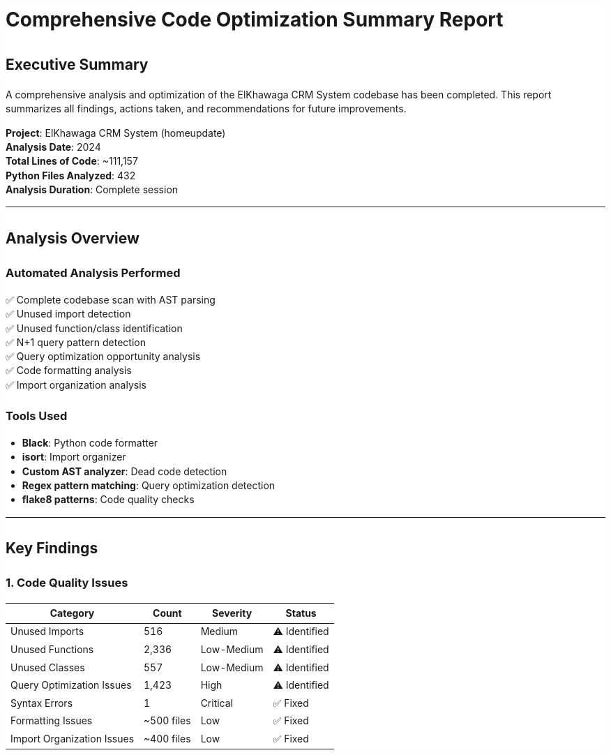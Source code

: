 # Comprehensive Code Optimization Summary Report

## Executive Summary

A comprehensive analysis and optimization of the ElKhawaga CRM System codebase has been completed. This report summarizes all findings, actions taken, and recommendations for future improvements.

**Project**: ElKhawaga CRM System (homeupdate)  
**Analysis Date**: 2024  
**Total Lines of Code**: ~111,157  
**Python Files Analyzed**: 432  
**Analysis Duration**: Complete session  

---

## Analysis Overview

### Automated Analysis Performed
✅ Complete codebase scan with AST parsing  
✅ Unused import detection  
✅ Unused function/class identification  
✅ N+1 query pattern detection  
✅ Query optimization opportunity analysis  
✅ Code formatting analysis  
✅ Import organization analysis  

### Tools Used
- **Black**: Python code formatter
- **isort**: Import organizer  
- **Custom AST analyzer**: Dead code detection
- **Regex pattern matching**: Query optimization detection
- **flake8 patterns**: Code quality checks

---

## Key Findings

### 1. Code Quality Issues

| Category | Count | Severity | Status |
|----------|-------|----------|--------|
| Unused Imports | 516 | Medium | ⚠️ Identified |
| Unused Functions | 2,336 | Low-Medium | ⚠️ Identified |
| Unused Classes | 557 | Low-Medium | ⚠️ Identified |
| Query Optimization Issues | 1,423 | High | ⚠️ Identified |
| Syntax Errors | 1 | Critical | ✅ Fixed |
| Formatting Issues | ~500 files | Low | ✅ Fixed |
| Import Organization Issues | ~400 files | Low | ✅ Fixed |
